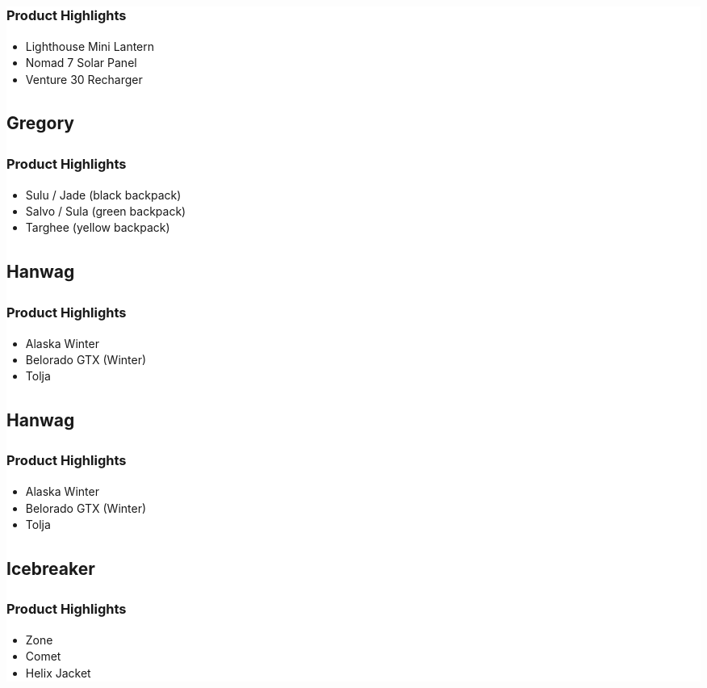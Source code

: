 ### Product Highlights
* Lighthouse Mini Lantern
* Nomad 7 Solar Panel
* Venture 30 Recharger

## Gregory
<div class="embed-responsive embed-responsive-16by9">
  <iframe class="embed-responsive-item" src="https://www.youtube.com/embed/m7l1t35mKRg?list=PLu8G6TXvOWDkw-FBxhm1HP3dEIBm_IkpM"></iframe>
</div>

### Product Highlights
* Sulu / Jade (black backpack)
* Salvo / Sula (green backpack)
* Targhee (yellow backpack)

## Hanwag
<div class="embed-responsive embed-responsive-16by9">
  <iframe class="embed-responsive-item" src="https://www.youtube.com/watch?v=7TLPVaQttGM&list=PLu8G6TXvOWDkw-FBxhm1HP3dEIBm_IkpM&index=23"></iframe>
</div>

### Product Highlights
* Alaska Winter
* Belorado GTX (Winter)
* Tolja

## Hanwag
<div class="embed-responsive embed-responsive-16by9">
  <iframe class="embed-responsive-item" src="https://www.youtube.com/watch?v=7TLPVaQttGM&list=PLu8G6TXvOWDkw-FBxhm1HP3dEIBm_IkpM&index=23"></iframe>
</div>

### Product Highlights
* Alaska Winter
* Belorado GTX (Winter)
* Tolja

## Icebreaker
<div class="embed-responsive embed-responsive-16by9">
  <iframe class="embed-responsive-item" src="https://www.youtube.com/embed/loT3g0NtsBw?list=PLu8G6TXvOWDkw-FBxhm1HP3dEIBm_IkpM"></iframe>
</div>

### Product Highlights
* Zone 
* Comet
* Helix Jacket 
